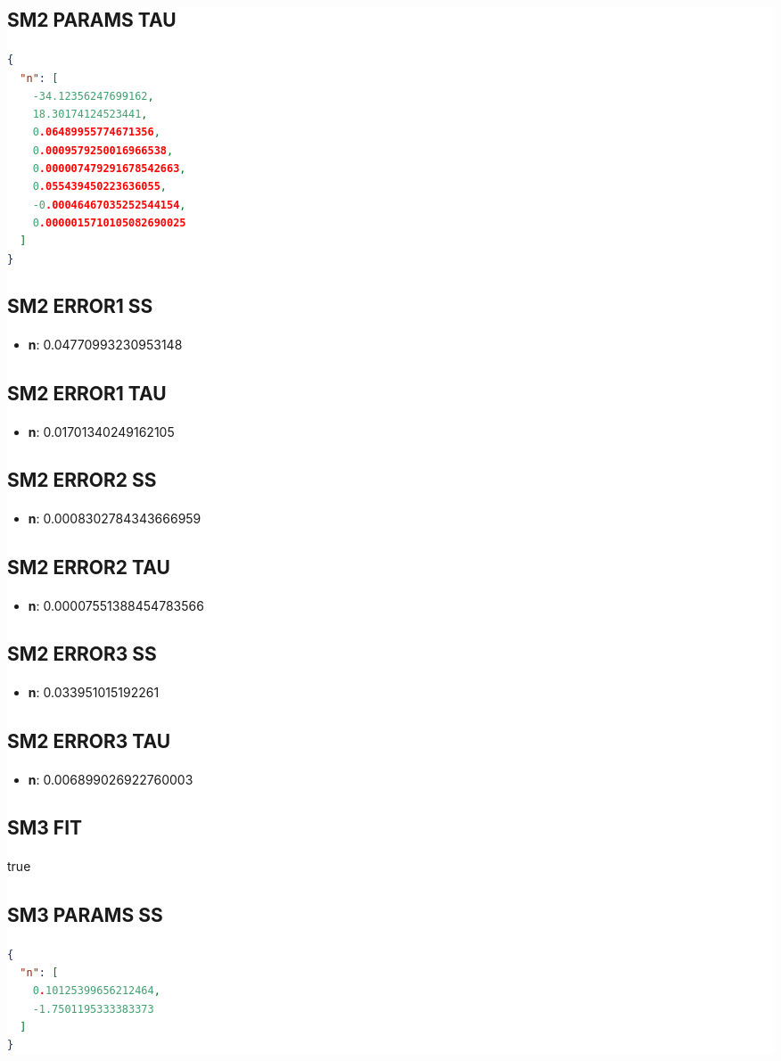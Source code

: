 ## SM2 PARAMS TAU

```json
{
  "n": [
    -34.12356247699162,
    18.30174124523441,
    0.06489955774671356,
    0.0009579250016966538,
    0.000007479291678542663,
    0.055439450223636055,
    -0.00046467035252544154,
    0.0000015710105082690025
  ]
}
```

## SM2 ERROR1 SS

- **n**: 0.04770993230953148

## SM2 ERROR1 TAU

- **n**: 0.01701340249162105

## SM2 ERROR2 SS

- **n**: 0.0008302784343666959

## SM2 ERROR2 TAU

- **n**: 0.00007551388454783566

## SM2 ERROR3 SS

- **n**: 0.033951015192261

## SM2 ERROR3 TAU

- **n**: 0.006899026922760003

## SM3 FIT

true

## SM3 PARAMS SS

```json
{
  "n": [
    0.10125399656212464,
    -1.7501195333383373
  ]
}
```
